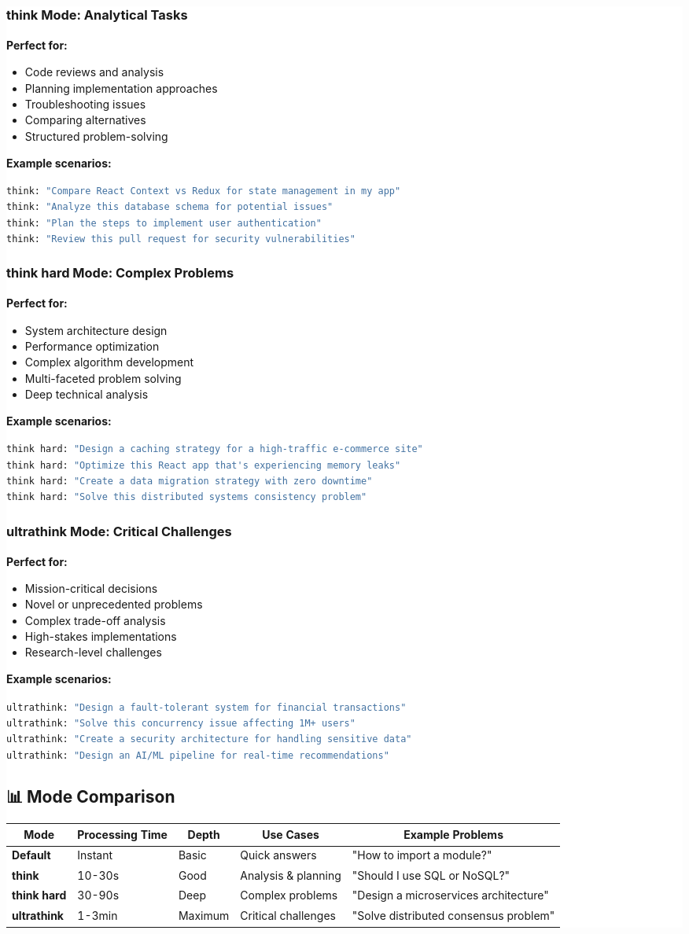 ### think Mode: Analytical Tasks

**Perfect for:**
- Code reviews and analysis
- Planning implementation approaches
- Troubleshooting issues
- Comparing alternatives
- Structured problem-solving

**Example scenarios:**
```bash
think: "Compare React Context vs Redux for state management in my app"
think: "Analyze this database schema for potential issues"
think: "Plan the steps to implement user authentication"
think: "Review this pull request for security vulnerabilities"
```

### think hard Mode: Complex Problems

**Perfect for:**
- System architecture design
- Performance optimization
- Complex algorithm development
- Multi-faceted problem solving
- Deep technical analysis

**Example scenarios:**
```bash
think hard: "Design a caching strategy for a high-traffic e-commerce site"
think hard: "Optimize this React app that's experiencing memory leaks"
think hard: "Create a data migration strategy with zero downtime"
think hard: "Solve this distributed systems consistency problem"
```

### ultrathink Mode: Critical Challenges

**Perfect for:**
- Mission-critical decisions
- Novel or unprecedented problems
- Complex trade-off analysis
- High-stakes implementations
- Research-level challenges

**Example scenarios:**
```bash
ultrathink: "Design a fault-tolerant system for financial transactions"
ultrathink: "Solve this concurrency issue affecting 1M+ users"
ultrathink: "Create a security architecture for handling sensitive data"
ultrathink: "Design an AI/ML pipeline for real-time recommendations"
```

## 📊 Mode Comparison

| Mode | Processing Time | Depth | Use Cases | Example Problems |
|------|----------------|-------|-----------|------------------|
| **Default** | Instant | Basic | Quick answers | "How to import a module?" |
| **think** | 10-30s | Good | Analysis & planning | "Should I use SQL or NoSQL?" |
| **think hard** | 30-90s | Deep | Complex problems | "Design a microservices architecture" |
| **ultrathink** | 1-3min | Maximum | Critical challenges | "Solve distributed consensus problem" |
